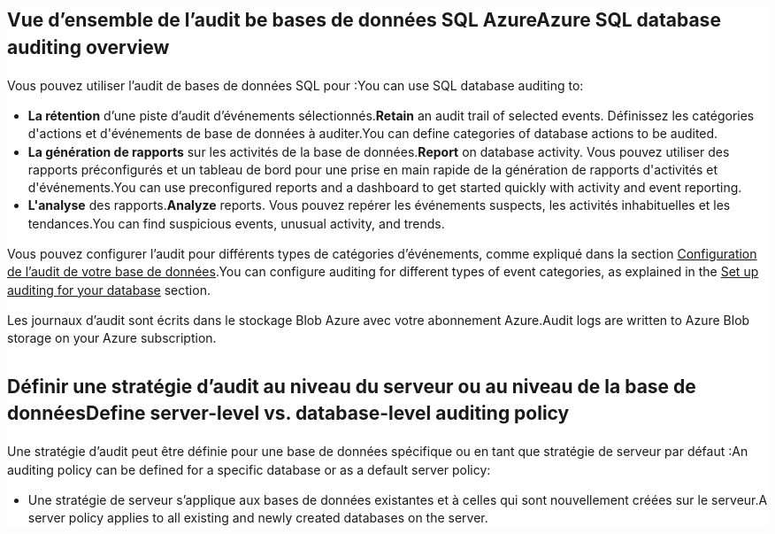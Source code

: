 
## <span data-ttu-id="58a2c-109"><a id="subheading-1"></a>Vue d’ensemble de l’audit be bases de données SQL Azure</span><span class="sxs-lookup"><span data-stu-id="58a2c-109"><a id="subheading-1"></a>Azure SQL database auditing overview</span></span>
<span data-ttu-id="58a2c-110">Vous pouvez utiliser l’audit de bases de données SQL pour :</span><span class="sxs-lookup"><span data-stu-id="58a2c-110">You can use SQL database auditing to:</span></span>


* <span data-ttu-id="58a2c-111">**La rétention** d’une piste d’audit d’événements sélectionnés.</span><span class="sxs-lookup"><span data-stu-id="58a2c-111">**Retain** an audit trail of selected events.</span></span> <span data-ttu-id="58a2c-112">Définissez les catégories d'actions et d'événements de base de données à auditer.</span><span class="sxs-lookup"><span data-stu-id="58a2c-112">You can define categories of database actions to be audited.</span></span>
* <span data-ttu-id="58a2c-113">**La génération de rapports** sur les activités de la base de données.</span><span class="sxs-lookup"><span data-stu-id="58a2c-113">**Report** on database activity.</span></span> <span data-ttu-id="58a2c-114">Vous pouvez utiliser des rapports préconfigurés et un tableau de bord pour une prise en main rapide de la génération de rapports d'activités et d'événements.</span><span class="sxs-lookup"><span data-stu-id="58a2c-114">You can use preconfigured reports and a dashboard to get started quickly with activity and event reporting.</span></span>
* <span data-ttu-id="58a2c-115">**L'analyse** des rapports.</span><span class="sxs-lookup"><span data-stu-id="58a2c-115">**Analyze** reports.</span></span> <span data-ttu-id="58a2c-116">Vous pouvez repérer les événements suspects, les activités inhabituelles et les tendances.</span><span class="sxs-lookup"><span data-stu-id="58a2c-116">You can find suspicious events, unusual activity, and trends.</span></span>

<span data-ttu-id="58a2c-117">Vous pouvez configurer l’audit pour différents types de catégories d’événements, comme expliqué dans la section [Configuration de l’audit de votre base de données](#subheading-2).</span><span class="sxs-lookup"><span data-stu-id="58a2c-117">You can configure auditing for different types of event categories, as explained in the [Set up auditing for your database](#subheading-2) section.</span></span>

<span data-ttu-id="58a2c-118">Les journaux d’audit sont écrits dans le stockage Blob Azure avec votre abonnement Azure.</span><span class="sxs-lookup"><span data-stu-id="58a2c-118">Audit logs are written to Azure Blob storage on your Azure subscription.</span></span>


## <span data-ttu-id="58a2c-119"><a id="subheading-8"></a>Définir une stratégie d’audit au niveau du serveur ou au niveau de la base de données</span><span class="sxs-lookup"><span data-stu-id="58a2c-119"><a id="subheading-8"></a>Define server-level vs. database-level auditing policy</span></span>

<span data-ttu-id="58a2c-120">Une stratégie d’audit peut être définie pour une base de données spécifique ou en tant que stratégie de serveur par défaut :</span><span class="sxs-lookup"><span data-stu-id="58a2c-120">An auditing policy can be defined for a specific database or as a default server policy:</span></span>

* <span data-ttu-id="58a2c-121">Une stratégie de serveur s’applique aux bases de données existantes et à celles qui sont nouvellement créées sur le serveur.</span><span class="sxs-lookup"><span data-stu-id="58a2c-121">A server policy applies to all existing and newly created databases on the server.</span></span>
